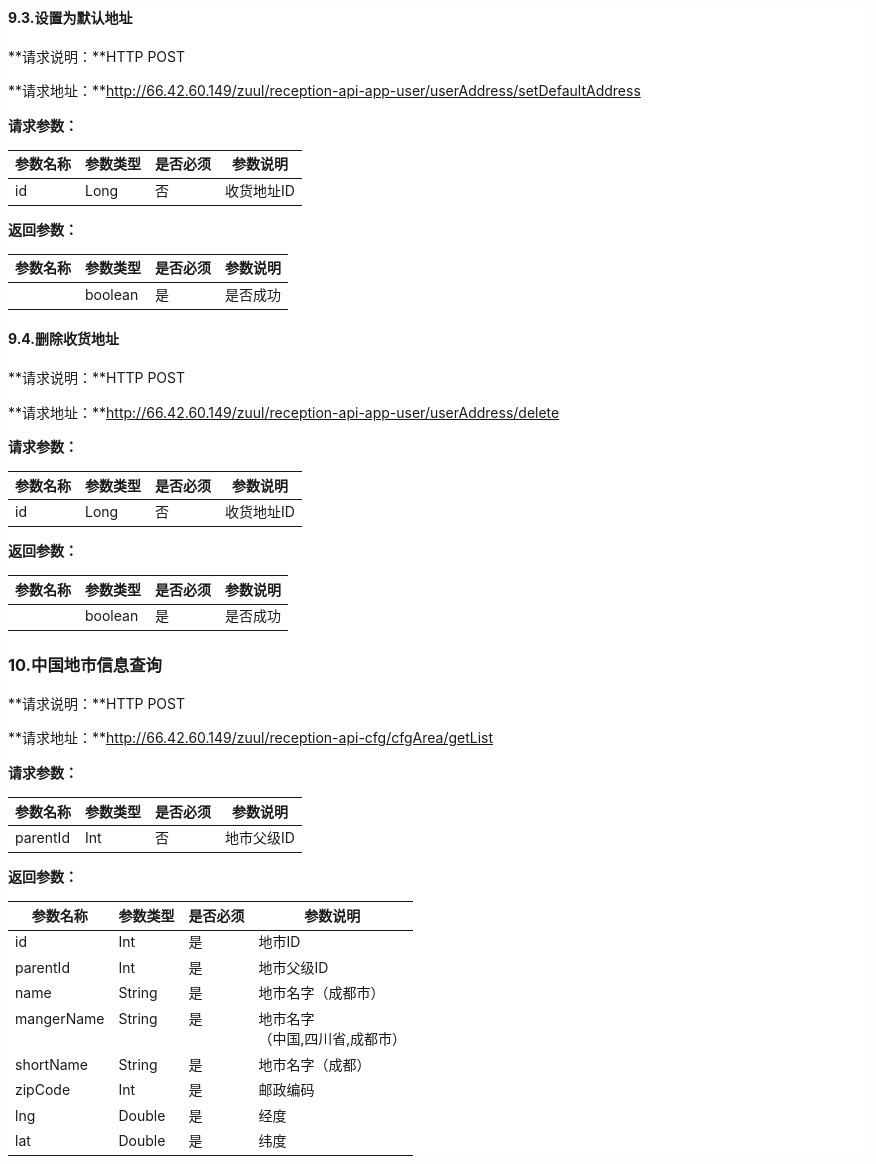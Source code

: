 #### 9.3.设置为默认地址

**请求说明：**HTTP POST

**请求地址：**http://66.42.60.149/zuul/reception-api-app-user/userAddress/setDefaultAddress

**请求参数：**

| 参数名称 | 参数类型 | 是否必须 | 参数说明   |
| -------- | -------- | -------- | ---------- |
| id       | Long     | 否       | 收货地址ID |

**返回参数：**

| 参数名称 | 参数类型 | 是否必须 | 参数说明 |
| -------- | -------- | -------- | -------- |
|          | boolean  | 是       | 是否成功 |

#### 9.4.删除收货地址

**请求说明：**HTTP POST

**请求地址：**http://66.42.60.149/zuul/reception-api-app-user/userAddress/delete

**请求参数：**

| 参数名称 | 参数类型 | 是否必须 | 参数说明   |
| -------- | -------- | -------- | ---------- |
| id       | Long     | 否       | 收货地址ID |

**返回参数：**

| 参数名称 | 参数类型 | 是否必须 | 参数说明 |
| -------- | -------- | -------- | -------- |
|          | boolean  | 是       | 是否成功 |

### 10.中国地市信息查询

**请求说明：**HTTP POST

**请求地址：**http://66.42.60.149/zuul/reception-api-cfg/cfgArea/getList

**请求参数：**

| 参数名称 | 参数类型 | 是否必须 | 参数说明   |
| -------- | -------- | -------- | ---------- |
| parentId | Int      | 否       | 地市父级ID |

**返回参数：**

| 参数名称   | 参数类型 | 是否必须 | 参数说明                             |
| ---------- | -------- | -------- | ------------------------------------ |
| id         | Int      | 是       | 地市ID                               |
| parentId   | Int      | 是       | 地市父级ID                           |
| name       | String   | 是       | 地市名字（成都市）                   |
| mangerName | String   | 是       | 地市名字<br />（中国,四川省,成都市） |
| shortName  | String   | 是       | 地市名字（成都）                     |
| zipCode    | Int      | 是       | 邮政编码                             |
| lng        | Double   | 是       | 经度                                 |
| lat        | Double   | 是       | 纬度                                 |
